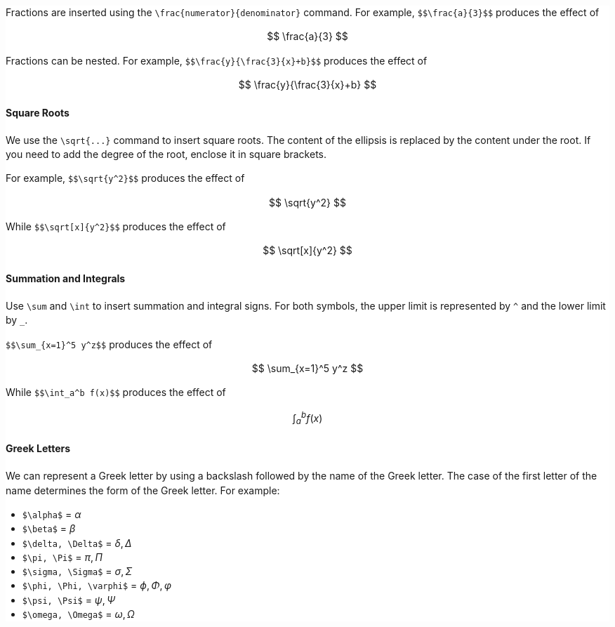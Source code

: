 Fractions are inserted using the `\frac{numerator}{denominator}` command. For example, `$$\frac{a}{3}$$` produces the effect of

$$
\frac{a}{3}
$$

Fractions can be nested. For example, `$$\frac{y}{\frac{3}{x}+b}$$` produces the effect of

$$
\frac{y}{\frac{3}{x}+b}
$$

#### Square Roots

We use the `\sqrt{...}` command to insert square roots. The content of the ellipsis is replaced by the content under the root. If you need to add the degree of the root, enclose it in square brackets.

For example, `$$\sqrt{y^2}$$` produces the effect of

$$
\sqrt{y^2}
$$

While `$$\sqrt[x]{y^2}$$` produces the effect of

$$
\sqrt[x]{y^2}
$$

#### Summation and Integrals

Use `\sum` and `\int` to insert summation and integral signs. For both symbols, the upper limit is represented by `^` and the lower limit by `_`.

`$$\sum_{x=1}^5 y^z$$` produces the effect of

$$
\sum_{x=1}^5 y^z
$$

While `$$\int_a^b f(x)$$` produces the effect of

$$
\int_a^b f(x)
$$

#### Greek Letters

We can represent a Greek letter by using a backslash followed by the name of the Greek letter. The case of the first letter of the name determines the form of the Greek letter. For example:

- `$\alpha$` = $\alpha$
- `$\beta$` = $\beta$
- `$\delta, \Delta$` = $\delta, \Delta$
- `$\pi, \Pi$` = $\pi, \Pi$
- `$\sigma, \Sigma$` = $\sigma, \Sigma$
- `$\phi, \Phi, \varphi$` = $\phi, \Phi, \varphi$
- `$\psi, \Psi$` = $\psi, \Psi$
- `$\omega, \Omega$` = $\omega, \Omega$
